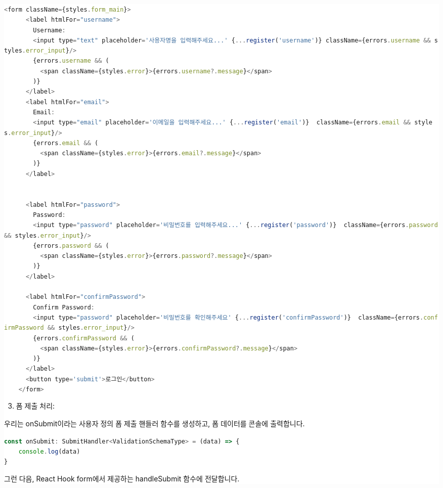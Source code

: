 ```js
<form className={styles.form_main}>
      <label htmlFor="username">
        Username:
        <input type="text" placeholder='사용자명을 입력해주세요...' {...register('username')} className={errors.username && styles.error_input}/>
        {errors.username && (
          <span className={styles.error}>{errors.username?.message}</span>
        )}
      </label>
      <label htmlFor="email">
        Email:
        <input type="email" placeholder='이메일을 입력해주세요...' {...register('email')}  className={errors.email && styles.error_input}/>
        {errors.email && (
          <span className={styles.error}>{errors.email?.message}</span>
        )}
      </label>


      <label htmlFor="password">
        Password:
        <input type="password" placeholder='비밀번호를 입력해주세요...' {...register('password')}  className={errors.password && styles.error_input}/>
        {errors.password && (
          <span className={styles.error}>{errors.password?.message}</span>
        )}
      </label>

      <label htmlFor="confirmPassword">
        Confirm Password:
        <input type="password" placeholder='비밀번호를 확인해주세요' {...register('confirmPassword')}  className={errors.confirmPassword && styles.error_input}/>
        {errors.confirmPassword && (
          <span className={styles.error}>{errors.confirmPassword?.message}</span>
        )}
      </label>
      <button type='submit'>로그인</button>
    </form>
```

3. 폼 제출 처리:



우리는 onSubmit이라는 사용자 정의 폼 제출 핸들러 함수를 생성하고, 폼 데이터를 콘솔에 출력합니다.

```js
const onSubmit: SubmitHandler<ValidationSchemaType> = (data) => {
    console.log(data)
}
```

그런 다음, React Hook form에서 제공하는 handleSubmit 함수에 전달합니다.
